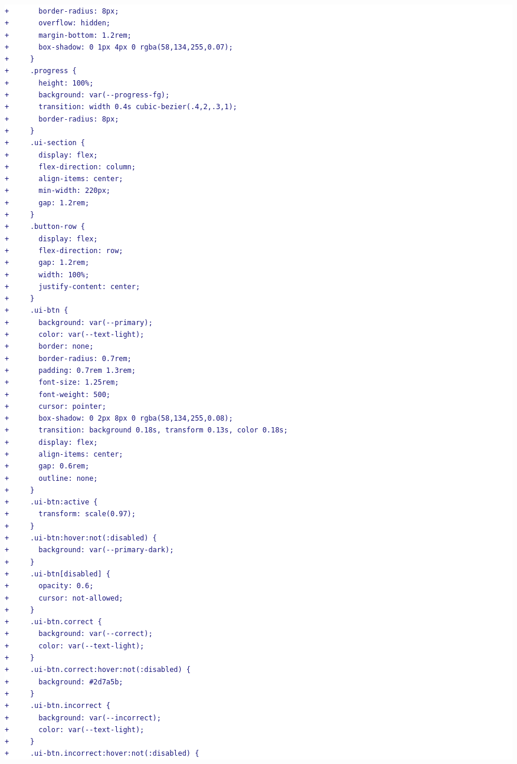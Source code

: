 ```diff
+       border-radius: 8px;
+       overflow: hidden;
+       margin-bottom: 1.2rem;
+       box-shadow: 0 1px 4px 0 rgba(58,134,255,0.07);
+     }
+     .progress {
+       height: 100%;
+       background: var(--progress-fg);
+       transition: width 0.4s cubic-bezier(.4,2,.3,1);
+       border-radius: 8px;
+     }
+     .ui-section {
+       display: flex;
+       flex-direction: column;
+       align-items: center;
+       min-width: 220px;
+       gap: 1.2rem;
+     }
+     .button-row {
+       display: flex;
+       flex-direction: row;
+       gap: 1.2rem;
+       width: 100%;
+       justify-content: center;
+     }
+     .ui-btn {
+       background: var(--primary);
+       color: var(--text-light);
+       border: none;
+       border-radius: 0.7rem;
+       padding: 0.7rem 1.3rem;
+       font-size: 1.25rem;
+       font-weight: 500;
+       cursor: pointer;
+       box-shadow: 0 2px 8px 0 rgba(58,134,255,0.08);
+       transition: background 0.18s, transform 0.13s, color 0.18s;
+       display: flex;
+       align-items: center;
+       gap: 0.6rem;
+       outline: none;
+     }
+     .ui-btn:active {
+       transform: scale(0.97);
+     }
+     .ui-btn:hover:not(:disabled) {
+       background: var(--primary-dark);
+     }
+     .ui-btn[disabled] {
+       opacity: 0.6;
+       cursor: not-allowed;
+     }
+     .ui-btn.correct {
+       background: var(--correct);
+       color: var(--text-light);
+     }
+     .ui-btn.correct:hover:not(:disabled) {
+       background: #2d7a5b;
+     }
+     .ui-btn.incorrect {
+       background: var(--incorrect);
+       color: var(--text-light);
+     }
+     .ui-btn.incorrect:hover:not(:disabled) {
```
